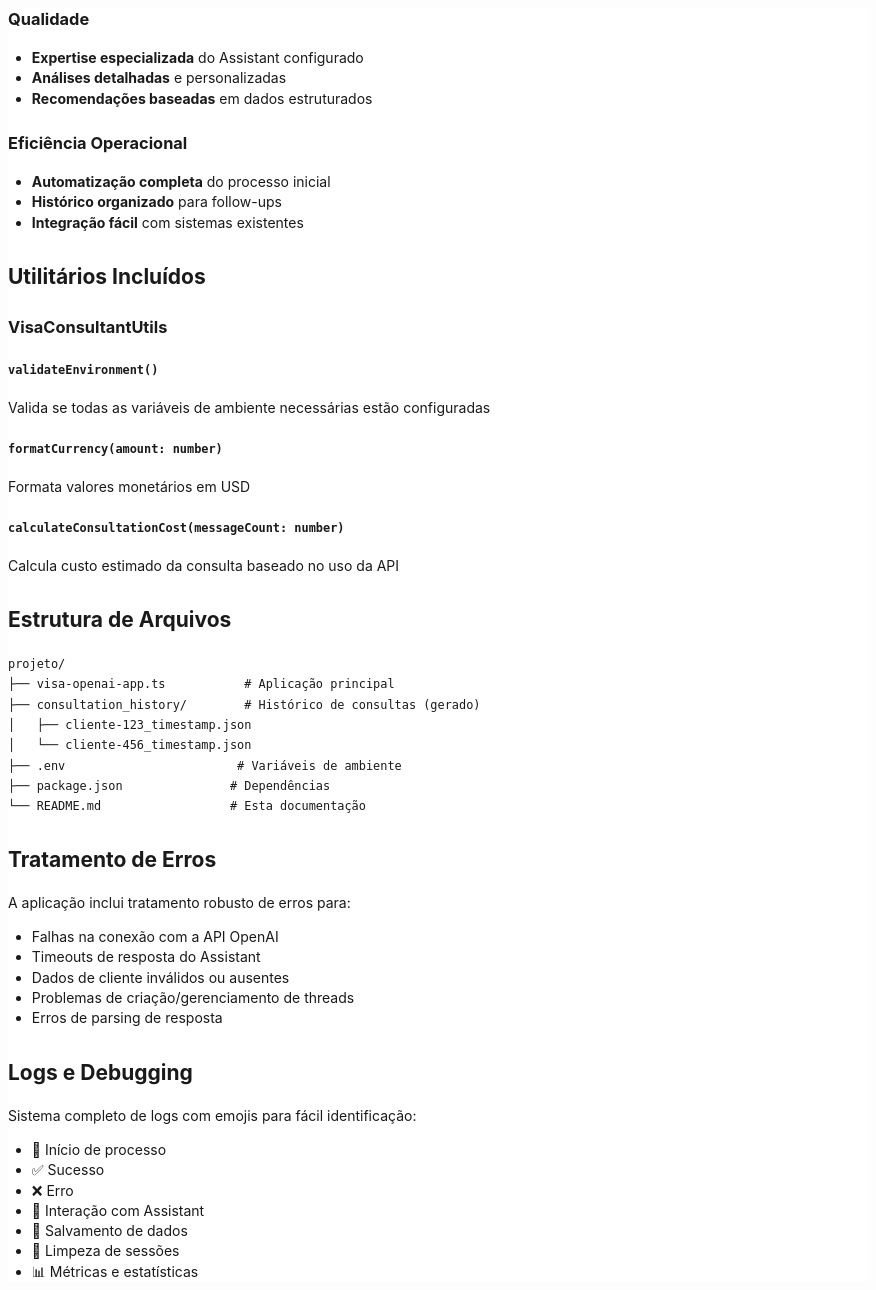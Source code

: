 ### Qualidade
- **Expertise especializada** do Assistant configurado
- **Análises detalhadas** e personalizadas
- **Recomendações baseadas** em dados estruturados

### Eficiência Operacional
- **Automatização completa** do processo inicial
- **Histórico organizado** para follow-ups
- **Integração fácil** com sistemas existentes

## Utilitários Incluídos

### VisaConsultantUtils

#### `validateEnvironment()`
Valida se todas as variáveis de ambiente necessárias estão configuradas

#### `formatCurrency(amount: number)`
Formata valores monetários em USD

#### `calculateConsultationCost(messageCount: number)`
Calcula custo estimado da consulta baseado no uso da API

## Estrutura de Arquivos

```
projeto/
├── visa-openai-app.ts           # Aplicação principal
├── consultation_history/        # Histórico de consultas (gerado)
│   ├── cliente-123_timestamp.json
│   └── cliente-456_timestamp.json
├── .env                        # Variáveis de ambiente
├── package.json               # Dependências
└── README.md                  # Esta documentação
```

## Tratamento de Erros

A aplicação inclui tratamento robusto de erros para:
- Falhas na conexão com a API OpenAI
- Timeouts de resposta do Assistant
- Dados de cliente inválidos ou ausentes
- Problemas de criação/gerenciamento de threads
- Erros de parsing de resposta

## Logs e Debugging

Sistema completo de logs com emojis para fácil identificação:
- 🚀 Início de processo
- ✅ Sucesso
- ❌ Erro
- 🤖 Interação com Assistant
- 💾 Salvamento de dados
- 🧹 Limpeza de sessões
- 📊 Métricas e estatísticas
